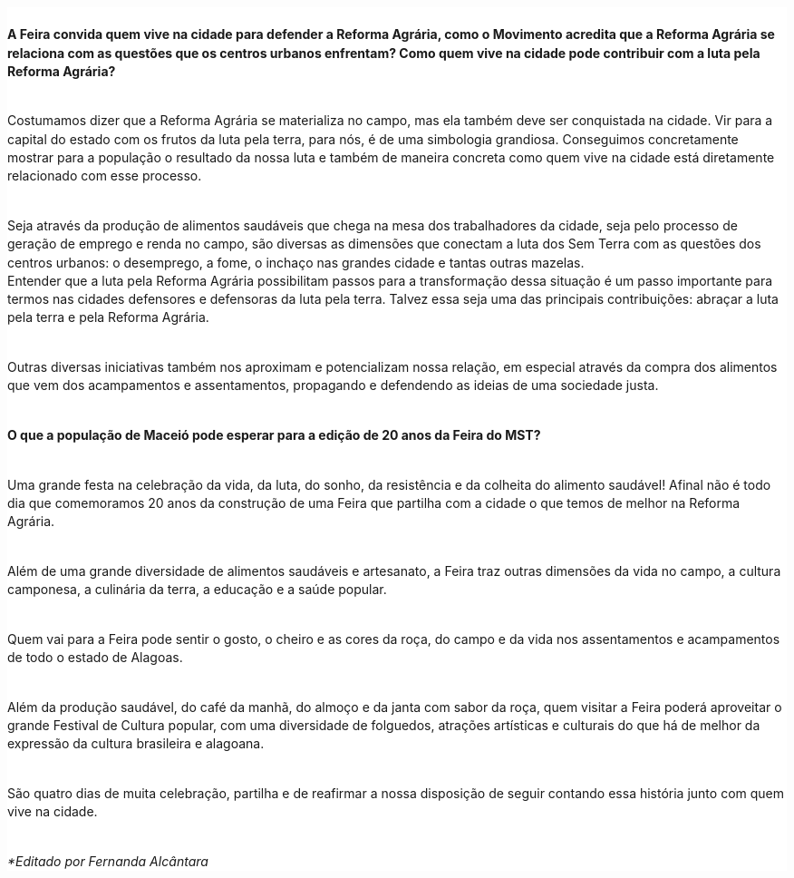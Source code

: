 <p><br />
<strong>A Feira convida quem vive na cidade para defender a Reforma Agr&aacute;ria, como o Movimento acredita que a Reforma Agr&aacute;ria se relaciona com as quest&otilde;es que os centros urbanos enfrentam? Como quem vive na cidade pode contribuir com a luta pela Reforma Agr&aacute;ria?</strong></p>

<p><br />
Costumamos dizer que a Reforma Agr&aacute;ria se materializa no campo, mas ela tamb&eacute;m deve ser conquistada na cidade. Vir para a capital do estado com os frutos da luta pela terra, para n&oacute;s, &eacute; de uma simbologia grandiosa. Conseguimos concretamente mostrar para a popula&ccedil;&atilde;o o resultado da nossa luta e tamb&eacute;m de maneira concreta como quem vive na cidade est&aacute; diretamente relacionado com esse processo.</p>

<p><br />
Seja atrav&eacute;s da produ&ccedil;&atilde;o de alimentos saud&aacute;veis que chega na mesa dos trabalhadores da cidade, seja pelo processo de gera&ccedil;&atilde;o de emprego e renda no campo, s&atilde;o diversas as dimens&otilde;es que conectam a luta dos Sem Terra com as quest&otilde;es dos centros urbanos: o desemprego, a fome, o incha&ccedil;o nas grandes cidade e tantas outras mazelas.<br />
Entender que a luta pela Reforma Agr&aacute;ria possibilitam passos para a transforma&ccedil;&atilde;o dessa situa&ccedil;&atilde;o &eacute; um passo importante para termos nas cidades defensores e defensoras da luta pela terra. Talvez essa seja uma das principais contribui&ccedil;&otilde;es: abra&ccedil;ar a luta pela terra e pela Reforma Agr&aacute;ria.&nbsp;</p>

<p><br />
Outras diversas iniciativas tamb&eacute;m nos aproximam e potencializam nossa rela&ccedil;&atilde;o, em especial atrav&eacute;s da compra dos alimentos que vem dos acampamentos e assentamentos, propagando e defendendo as ideias de uma sociedade justa.</p>

<p><br />
<strong>O que a popula&ccedil;&atilde;o de Macei&oacute; pode esperar para a edi&ccedil;&atilde;o de 20 anos da Feira do MST?</strong></p>

<p><br />
Uma grande festa na celebra&ccedil;&atilde;o da vida, da luta, do sonho, da resist&ecirc;ncia e da colheita do alimento saud&aacute;vel! Afinal n&atilde;o &eacute; todo dia que comemoramos 20 anos da constru&ccedil;&atilde;o de uma Feira que partilha com a cidade o que temos de melhor na Reforma Agr&aacute;ria.</p>

<p><br />
Al&eacute;m de uma grande diversidade de alimentos saud&aacute;veis e artesanato, a Feira traz outras dimens&otilde;es da vida no campo, a cultura camponesa, a culin&aacute;ria da terra, a educa&ccedil;&atilde;o e a sa&uacute;de popular.</p>

<p><br />
Quem vai para a Feira pode sentir o gosto, o cheiro e as cores da ro&ccedil;a, do campo e da vida nos assentamentos e acampamentos de todo o estado de Alagoas.</p>

<p><br />
Al&eacute;m da produ&ccedil;&atilde;o saud&aacute;vel, do caf&eacute; da manh&atilde;, do almo&ccedil;o e da janta com sabor da ro&ccedil;a, quem visitar a Feira poder&aacute; aproveitar o grande Festival de Cultura popular, com uma diversidade de folguedos, atra&ccedil;&otilde;es art&iacute;sticas e culturais do que h&aacute; de melhor da express&atilde;o da cultura brasileira e alagoana.</p>

<p><br />
S&atilde;o quatro dias de muita celebra&ccedil;&atilde;o, partilha e de reafirmar a nossa disposi&ccedil;&atilde;o de seguir contando essa hist&oacute;ria junto com quem vive na cidade.</p>

<p><br />
<em>*Editado por Fernanda Alc&acirc;ntara</em></p>
